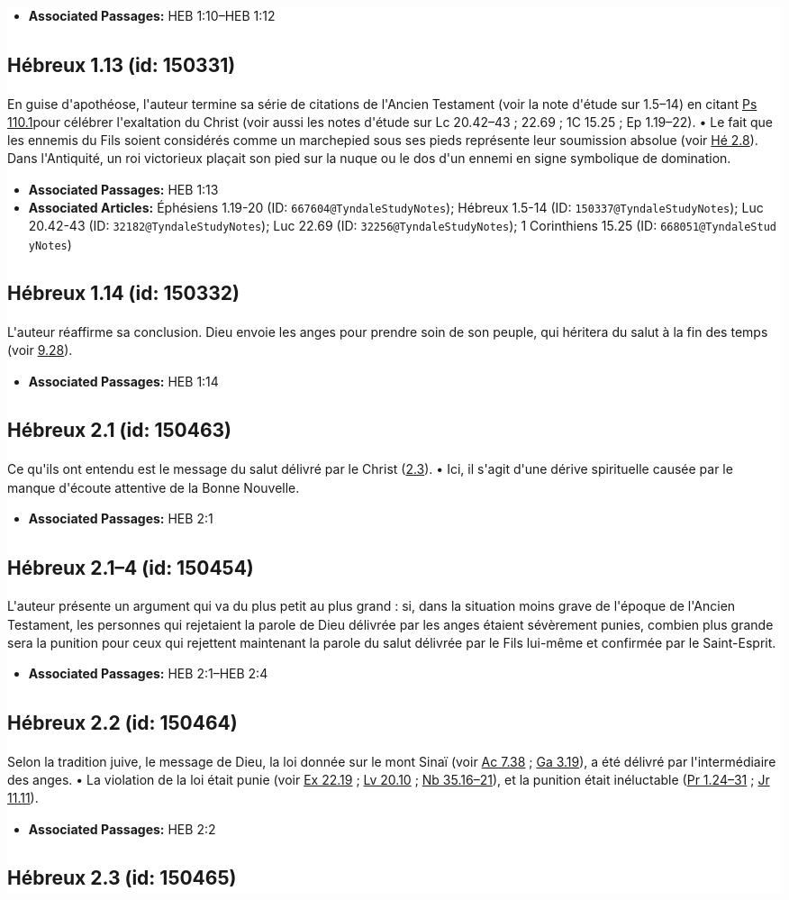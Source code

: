 * **Associated Passages:** HEB 1:10–HEB 1:12

## Hébreux 1.13 (id: 150331)

En guise d'apothéose, l'auteur termine sa série de citations de l'Ancien Testament (voir la note d'étude sur 1\.5–14) en citant [Ps 110\.1](https://ref.ly/Ps110:1)pour célébrer l'exaltation du Christ (voir aussi les notes d'étude sur Lc 20\.42–43 ; 22\.69 ; 1C 15\.25 ; Ep 1\.19–22). • Le fait que les ennemis du Fils soient considérés comme un marchepied sous ses pieds représente leur soumission absolue (voir [Hé 2\.8](https://ref.ly/Heb2:8)). Dans l'Antiquité, un roi victorieux plaçait son pied sur la nuque ou le dos d'un ennemi en signe symbolique de domination.

* **Associated Passages:** HEB 1:13
* **Associated Articles:** Éphésiens 1.19-20 (ID: `667604@TyndaleStudyNotes`); Hébreux 1.5-14 (ID: `150337@TyndaleStudyNotes`); Luc 20.42-43 (ID: `32182@TyndaleStudyNotes`); Luc 22.69 (ID: `32256@TyndaleStudyNotes`); 1 Corinthiens 15.25 (ID: `668051@TyndaleStudyNotes`)

## Hébreux 1.14 (id: 150332)

L'auteur réaffirme sa conclusion. Dieu envoie les anges pour prendre soin de son peuple, qui héritera du salut à la fin des temps (voir [9\.28](https://ref.ly/Heb9:28)).

* **Associated Passages:** HEB 1:14

## Hébreux 2.1 (id: 150463)

Ce qu'ils ont entendu est le message du salut délivré par le Christ ([2\.3](https://ref.ly/Heb2:3)). • Ici, il s'agit d'une dérive spirituelle causée par le manque d'écoute attentive de la Bonne Nouvelle.

* **Associated Passages:** HEB 2:1

## Hébreux 2.1–4 (id: 150454)

L'auteur présente un argument qui va du plus petit au plus grand : si, dans la situation moins grave de l'époque de l'Ancien Testament, les personnes qui rejetaient la parole de Dieu délivrée par les anges étaient sévèrement punies, combien plus grande sera la punition pour ceux qui rejettent maintenant la parole du salut délivrée par le Fils lui\-même et confirmée par le Saint\-Esprit.

* **Associated Passages:** HEB 2:1–HEB 2:4

## Hébreux 2.2 (id: 150464)

Selon la tradition juive, le message de Dieu, la loi donnée sur le mont Sinaï (voir [Ac 7\.38](https://ref.ly/Acts7:38) ; [Ga 3\.19](https://ref.ly/Gal3:19)), a été délivré par l'intermédiaire des anges. • La violation de la loi était punie (voir [Ex 22\.19](https://ref.ly/Exod22:19) ; [Lv 20\.10](https://ref.ly/Lev20:10) ; [Nb 35\.16–21](https://ref.ly/Num35:16-Num35:21)), et la punition était inéluctable ([Pr 1\.24–31](https://ref.ly/Prov1:24-Prov1:31) ; [Jr 11\.11](https://ref.ly/Jer11:11)).

* **Associated Passages:** HEB 2:2

## Hébreux 2.3 (id: 150465)
